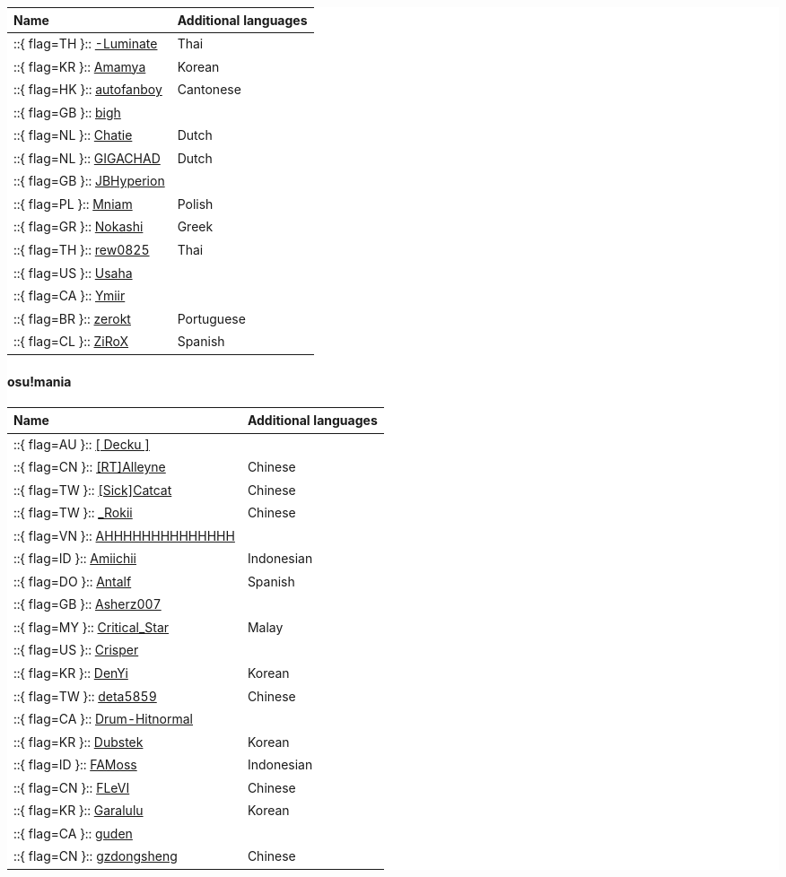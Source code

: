 | Name | Additional languages |
| :-- | :-- |
| ::{ flag=TH }:: [-Luminate](https://osu.ppy.sh/users/4778689) | Thai |
| ::{ flag=KR }:: [Amamya](https://osu.ppy.sh/users/1997633) | Korean |
| ::{ flag=HK }:: [autofanboy](https://osu.ppy.sh/users/636114) | Cantonese |
| ::{ flag=GB }:: [bigh](https://osu.ppy.sh/users/16352736) |  |
| ::{ flag=NL }:: [Chatie](https://osu.ppy.sh/users/6524765) | Dutch |
| ::{ flag=NL }:: [GIGACHAD](https://osu.ppy.sh/users/11081858) | Dutch |
| ::{ flag=GB }:: [JBHyperion](https://osu.ppy.sh/users/4879508) |  |
| ::{ flag=PL }:: [Mniam](https://osu.ppy.sh/users/6050530) | Polish |
| ::{ flag=GR }:: [Nokashi](https://osu.ppy.sh/users/5431196) | Greek |
| ::{ flag=TH }:: [rew0825](https://osu.ppy.sh/users/2488026) | Thai |
| ::{ flag=US }:: [Usaha](https://osu.ppy.sh/users/6443117) |  |
| ::{ flag=CA }:: [Ymiir](https://osu.ppy.sh/users/3922569) |  |
| ::{ flag=BR }:: [zerokt](https://osu.ppy.sh/users/13776127) | Portuguese |
| ::{ flag=CL }:: [ZiRoX](https://osu.ppy.sh/users/200768) | Spanish |

#### osu!mania

| Name | Additional languages |
| :-- | :-- |
| ::{ flag=AU }:: [[ Decku ]](https://osu.ppy.sh/users/13360768) |  |
| ::{ flag=CN }:: [[RT]Alleyne](https://osu.ppy.sh/users/11279273) | Chinese |
| ::{ flag=TW }:: [[Sick]Catcat](https://osu.ppy.sh/users/11544934) | Chinese |
| ::{ flag=TW }:: [_Rokii](https://osu.ppy.sh/users/12770065) | Chinese |
| ::{ flag=VN }:: [AHHHHHHHHHHHHHH](https://osu.ppy.sh/users/8249608) |  |
| ::{ flag=ID }:: [Amiichii](https://osu.ppy.sh/users/9228569) | Indonesian |
| ::{ flag=DO }:: [Antalf](https://osu.ppy.sh/users/8793773) | Spanish |
| ::{ flag=GB }:: [Asherz007](https://osu.ppy.sh/users/9014047) |  |
| ::{ flag=MY }:: [Critical_Star](https://osu.ppy.sh/users/3793196) | Malay |
| ::{ flag=US }:: [Crisper](https://osu.ppy.sh/users/16482505) |  |
| ::{ flag=KR }:: [DenYi](https://osu.ppy.sh/users/14998645) | Korean |
| ::{ flag=TW }:: [deta5859](https://osu.ppy.sh/users/15275662) | Chinese |
| ::{ flag=CA }:: [Drum-Hitnormal](https://osu.ppy.sh/users/748722) |  |
| ::{ flag=KR }:: [Dubstek](https://osu.ppy.sh/users/9555243) | Korean |
| ::{ flag=ID }:: [FAMoss](https://osu.ppy.sh/users/7707789) | Indonesian |
| ::{ flag=CN }:: [FLeVI](https://osu.ppy.sh/users/12519616) | Chinese |
| ::{ flag=KR }:: [Garalulu](https://osu.ppy.sh/users/757783) | Korean |
| ::{ flag=CA }:: [guden](https://osu.ppy.sh/users/11626065) |  |
| ::{ flag=CN }:: [gzdongsheng](https://osu.ppy.sh/users/8660315) | Chinese |